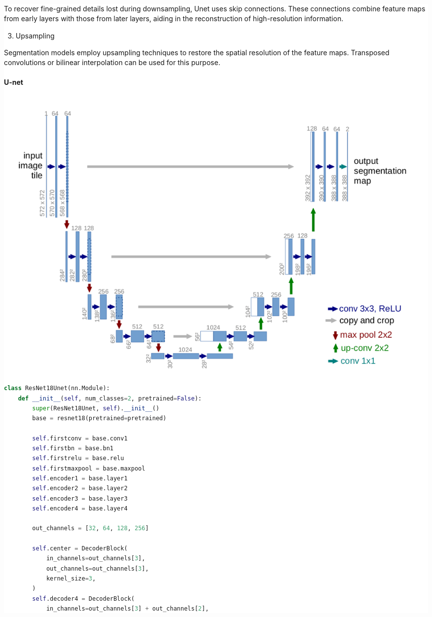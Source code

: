 To recover fine-grained details lost during downsampling, Unet uses skip connections. These connections combine feature maps from early layers with those from later layers, aiding in the reconstruction of high-resolution information.

3. Upsampling

Segmentation models employ upsampling techniques to restore the spatial resolution of the feature maps. Transposed convolutions or bilinear interpolation can be used for this purpose.


#### U-net

![](/images/UNET.png "fast.ai's logo")

```python
class ResNet18Unet(nn.Module):
    def __init__(self, num_classes=2, pretrained=False):
        super(ResNet18Unet, self).__init__()
        base = resnet18(pretrained=pretrained)

        self.firstconv = base.conv1
        self.firstbn = base.bn1
        self.firstrelu = base.relu
        self.firstmaxpool = base.maxpool
        self.encoder1 = base.layer1
        self.encoder2 = base.layer2
        self.encoder3 = base.layer3
        self.encoder4 = base.layer4

        out_channels = [32, 64, 128, 256]

        self.center = DecoderBlock(
            in_channels=out_channels[3],
            out_channels=out_channels[3],
            kernel_size=3,
        )
        self.decoder4 = DecoderBlock(
            in_channels=out_channels[3] + out_channels[2],
```